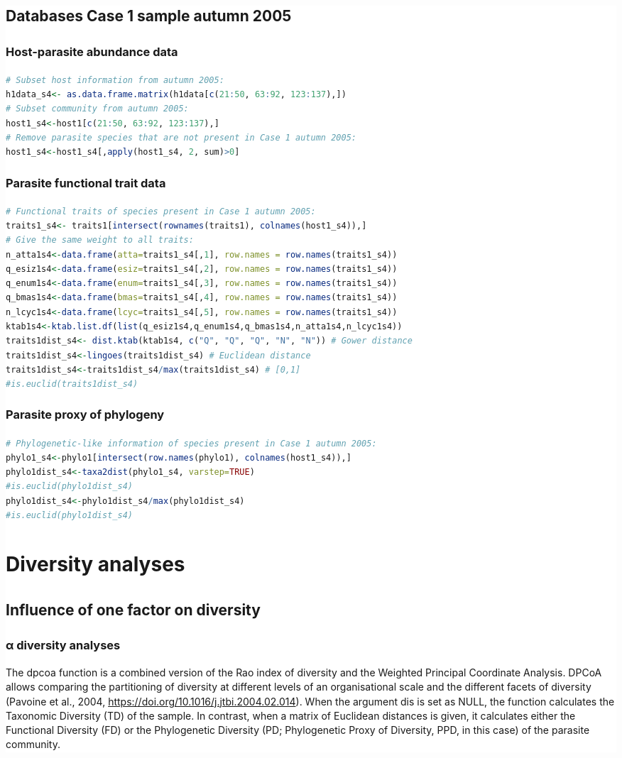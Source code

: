 Databases Case 1 sample autumn 2005
-----------------------------------

### Host-parasite abundance data

``` r
# Subset host information from autumn 2005:
h1data_s4<- as.data.frame.matrix(h1data[c(21:50, 63:92, 123:137),])
# Subset community from autumn 2005:
host1_s4<-host1[c(21:50, 63:92, 123:137),]
# Remove parasite species that are not present in Case 1 autumn 2005:
host1_s4<-host1_s4[,apply(host1_s4, 2, sum)>0]
```

### Parasite functional trait data

``` r
# Functional traits of species present in Case 1 autumn 2005:
traits1_s4<- traits1[intersect(rownames(traits1), colnames(host1_s4)),]
# Give the same weight to all traits:
n_atta1s4<-data.frame(atta=traits1_s4[,1], row.names = row.names(traits1_s4))
q_esiz1s4<-data.frame(esiz=traits1_s4[,2], row.names = row.names(traits1_s4))
q_enum1s4<-data.frame(enum=traits1_s4[,3], row.names = row.names(traits1_s4))
q_bmas1s4<-data.frame(bmas=traits1_s4[,4], row.names = row.names(traits1_s4))
n_lcyc1s4<-data.frame(lcyc=traits1_s4[,5], row.names = row.names(traits1_s4))
ktab1s4<-ktab.list.df(list(q_esiz1s4,q_enum1s4,q_bmas1s4,n_atta1s4,n_lcyc1s4))
traits1dist_s4<- dist.ktab(ktab1s4, c("Q", "Q", "Q", "N", "N")) # Gower distance
traits1dist_s4<-lingoes(traits1dist_s4) # Euclidean distance
traits1dist_s4<-traits1dist_s4/max(traits1dist_s4) # [0,1]
#is.euclid(traits1dist_s4)
```

### Parasite proxy of phylogeny

``` r
# Phylogenetic-like information of species present in Case 1 autumn 2005:
phylo1_s4<-phylo1[intersect(row.names(phylo1), colnames(host1_s4)),]
phylo1dist_s4<-taxa2dist(phylo1_s4, varstep=TRUE)
#is.euclid(phylo1dist_s4)
phylo1dist_s4<-phylo1dist_s4/max(phylo1dist_s4)
#is.euclid(phylo1dist_s4)
```

Diversity analyses
==================

Influence of one factor on diversity
------------------------------------

### α diversity analyses

The dpcoa function is a combined version of the Rao index of diversity and the Weighted Principal Coordinate Analysis. DPCoA allows comparing the partitioning of diversity at different levels of an organisational scale and the different facets of diversity (Pavoine et al., 2004, <https://doi.org/10.1016/j.jtbi.2004.02.014>). When the argument dis is set as NULL, the function calculates the Taxonomic Diversity (TD) of the sample. In contrast, when a matrix of Euclidean distances is given, it calculates either the Functional Diversity (FD) or the Phylogenetic Diversity (PD; Phylogenetic Proxy of Diversity, PPD, in this case) of the parasite community.
